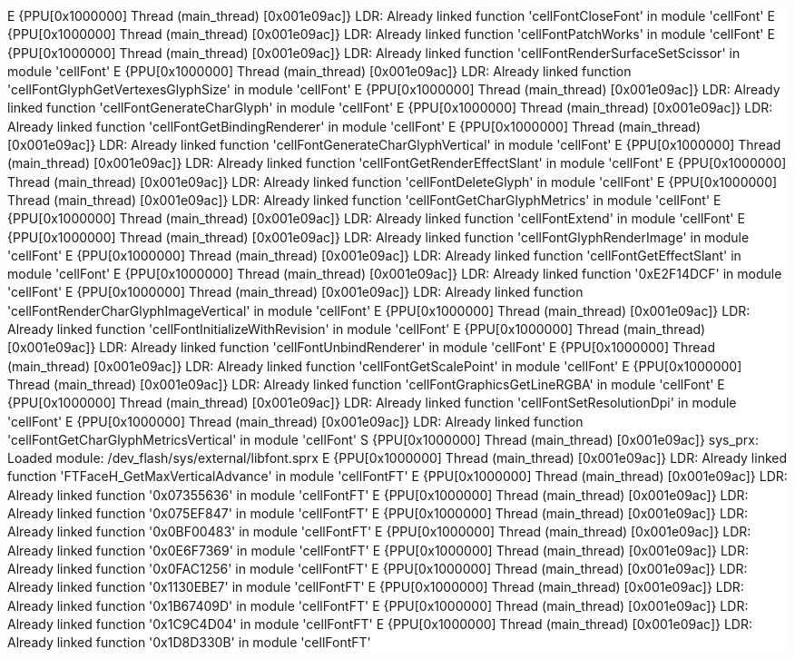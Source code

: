 E {PPU[0x1000000] Thread (main_thread) [0x001e09ac]} LDR: Already linked function 'cellFontCloseFont' in module 'cellFont'
E {PPU[0x1000000] Thread (main_thread) [0x001e09ac]} LDR: Already linked function 'cellFontPatchWorks' in module 'cellFont'
E {PPU[0x1000000] Thread (main_thread) [0x001e09ac]} LDR: Already linked function 'cellFontRenderSurfaceSetScissor' in module 'cellFont'
E {PPU[0x1000000] Thread (main_thread) [0x001e09ac]} LDR: Already linked function 'cellFontGlyphGetVertexesGlyphSize' in module 'cellFont'
E {PPU[0x1000000] Thread (main_thread) [0x001e09ac]} LDR: Already linked function 'cellFontGenerateCharGlyph' in module 'cellFont'
E {PPU[0x1000000] Thread (main_thread) [0x001e09ac]} LDR: Already linked function 'cellFontGetBindingRenderer' in module 'cellFont'
E {PPU[0x1000000] Thread (main_thread) [0x001e09ac]} LDR: Already linked function 'cellFontGenerateCharGlyphVertical' in module 'cellFont'
E {PPU[0x1000000] Thread (main_thread) [0x001e09ac]} LDR: Already linked function 'cellFontGetRenderEffectSlant' in module 'cellFont'
E {PPU[0x1000000] Thread (main_thread) [0x001e09ac]} LDR: Already linked function 'cellFontDeleteGlyph' in module 'cellFont'
E {PPU[0x1000000] Thread (main_thread) [0x001e09ac]} LDR: Already linked function 'cellFontGetCharGlyphMetrics' in module 'cellFont'
E {PPU[0x1000000] Thread (main_thread) [0x001e09ac]} LDR: Already linked function 'cellFontExtend' in module 'cellFont'
E {PPU[0x1000000] Thread (main_thread) [0x001e09ac]} LDR: Already linked function 'cellFontGlyphRenderImage' in module 'cellFont'
E {PPU[0x1000000] Thread (main_thread) [0x001e09ac]} LDR: Already linked function 'cellFontGetEffectSlant' in module 'cellFont'
E {PPU[0x1000000] Thread (main_thread) [0x001e09ac]} LDR: Already linked function '0xE2F14DCF' in module 'cellFont'
E {PPU[0x1000000] Thread (main_thread) [0x001e09ac]} LDR: Already linked function 'cellFontRenderCharGlyphImageVertical' in module 'cellFont'
E {PPU[0x1000000] Thread (main_thread) [0x001e09ac]} LDR: Already linked function 'cellFontInitializeWithRevision' in module 'cellFont'
E {PPU[0x1000000] Thread (main_thread) [0x001e09ac]} LDR: Already linked function 'cellFontUnbindRenderer' in module 'cellFont'
E {PPU[0x1000000] Thread (main_thread) [0x001e09ac]} LDR: Already linked function 'cellFontGetScalePoint' in module 'cellFont'
E {PPU[0x1000000] Thread (main_thread) [0x001e09ac]} LDR: Already linked function 'cellFontGraphicsGetLineRGBA' in module 'cellFont'
E {PPU[0x1000000] Thread (main_thread) [0x001e09ac]} LDR: Already linked function 'cellFontSetResolutionDpi' in module 'cellFont'
E {PPU[0x1000000] Thread (main_thread) [0x001e09ac]} LDR: Already linked function 'cellFontGetCharGlyphMetricsVertical' in module 'cellFont'
S {PPU[0x1000000] Thread (main_thread) [0x001e09ac]} sys_prx: Loaded module: /dev_flash/sys/external/libfont.sprx
E {PPU[0x1000000] Thread (main_thread) [0x001e09ac]} LDR: Already linked function 'FTFaceH_GetMaxVerticalAdvance' in module 'cellFontFT'
E {PPU[0x1000000] Thread (main_thread) [0x001e09ac]} LDR: Already linked function '0x07355636' in module 'cellFontFT'
E {PPU[0x1000000] Thread (main_thread) [0x001e09ac]} LDR: Already linked function '0x075EF847' in module 'cellFontFT'
E {PPU[0x1000000] Thread (main_thread) [0x001e09ac]} LDR: Already linked function '0x0BF00483' in module 'cellFontFT'
E {PPU[0x1000000] Thread (main_thread) [0x001e09ac]} LDR: Already linked function '0x0E6F7369' in module 'cellFontFT'
E {PPU[0x1000000] Thread (main_thread) [0x001e09ac]} LDR: Already linked function '0x0FAC1256' in module 'cellFontFT'
E {PPU[0x1000000] Thread (main_thread) [0x001e09ac]} LDR: Already linked function '0x1130EBE7' in module 'cellFontFT'
E {PPU[0x1000000] Thread (main_thread) [0x001e09ac]} LDR: Already linked function '0x1B67409D' in module 'cellFontFT'
E {PPU[0x1000000] Thread (main_thread) [0x001e09ac]} LDR: Already linked function '0x1C9C4D04' in module 'cellFontFT'
E {PPU[0x1000000] Thread (main_thread) [0x001e09ac]} LDR: Already linked function '0x1D8D330B' in module 'cellFontFT'